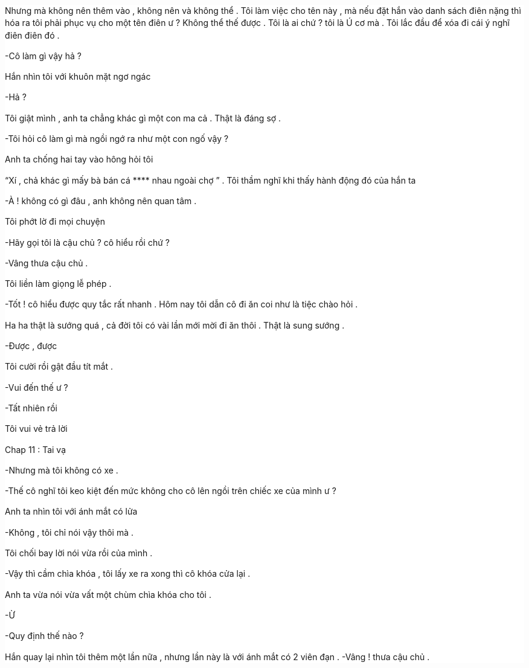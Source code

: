 Nhưng mà không nên thêm vào , không nên và không thể . Tôi làm việc cho tên này , mà nếu đặt hắn vào danh sách điên nặng thì hóa ra tôi phải phục vụ cho một tên điên ư ? Không thể thế được . Tôi là ai chứ ? tôi là Ú cơ mà . Tôi lắc đầu để xóa đi cái ý nghĩ điên điên đó . 

-Cô làm gì vậy hả ?

Hắn nhìn tôi với khuôn mặt ngơ ngác

-Hả ?

Tôi giật mình , anh ta chẳng khác gì một con ma cả . Thật là đáng sợ .

-Tôi hỏi cô làm gì mà ngồi ngớ ra như một con ngố vậy ?

Anh ta chống hai tay vào hông hỏi tôi

“Xí , chả khác gì mấy bà bán cá **** nhau ngoài chợ ” . Tôi thầm nghĩ khi thấy hành động đó của hắn ta

-À ! không có gì đâu , anh không nên quan tâm . 

Tôi phớt lờ đi mọi chuyện

-Hãy gọi tôi là cậu chủ ? cô hiểu rồi chứ ?

-Vâng thưa cậu chủ .

Tôi liền làm giọng lễ phép . 

-Tốt ! cô hiểu được quy tắc rất nhanh . Hôm nay tôi dẫn cô đi ăn coi như là tiệc chào hỏi . 

Ha ha thật là sướng quá , cả đời tôi có vài lần mới mời đi ăn thôi . Thật là sung sướng .

-Được , được

Tôi cười rồi gật đầu tít mắt . 

-Vui đến thế ư ?

-Tất nhiên rồi

Tôi vui vẻ trả lời 
 
 
Chap 11 : Tai vạ 

-Nhưng mà tôi không có xe .

-Thế cô nghĩ tôi keo kiệt đến mức không cho cô lên ngồi trên chiếc xe của mình ư ?

Anh ta nhìn tôi với ánh mắt có lửa 

-Không , tôi chỉ nói vậy thôi mà .

Tôi chối bay lời nói vừa rồi của mình . 

-Vậy thì cầm chìa khóa , tôi lấy xe ra xong thì cô khóa cửa lại . 

Anh ta vừa nói vừa vất một chùm chìa khóa cho tôi . 

-Ừ

-Quy định thế nào ?

Hắn quay lại nhìn tôi thêm một lần nữa , nhưng lần này là với ánh mắt có 2 viên đạn . 
-Vâng ! thưa cậu chủ .
